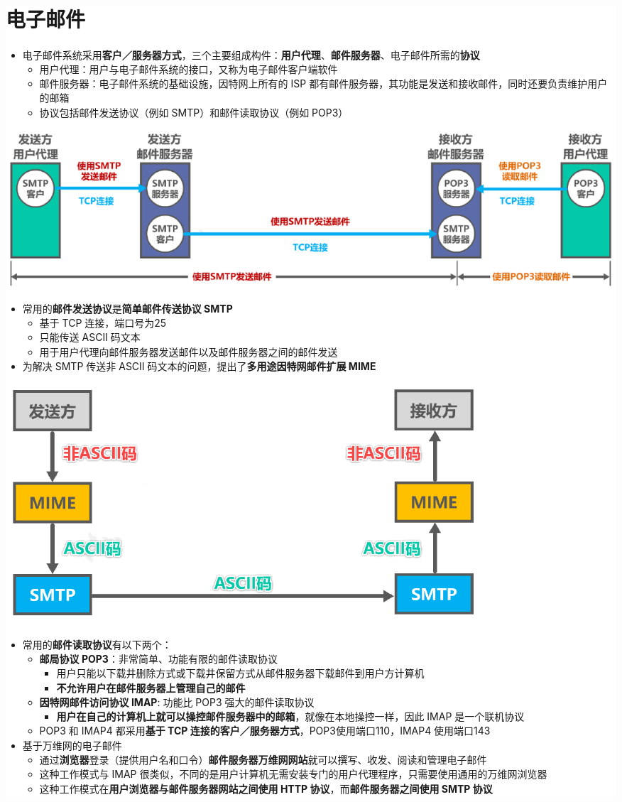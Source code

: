 # 电子邮件

- 电子邮件系统采用**客户／服务器方式**，三个主要组成构件：**用户代理**、**邮件服务器**、电子邮件所需的**协议**
  - 用户代理：用户与电子邮件系统的接口，又称为电子邮件客户端软件
  - 邮件服务器：电子邮件系统的基础设施，因特网上所有的 ISP 都有邮件服务器，其功能是发送和接收邮件，同时还要负责维护用户的邮箱
  - 协议包括邮件发送协议（例如 SMTP）和邮件读取协议（例如 POP3）

![电子邮件](pics/image-20211121111122770.png)

- 常用的**邮件发送协议**是**简单邮件传送协议 SMTP**
  - 基于 TCP 连接，端口号为25
  - 只能传送 ASCII 码文本
  - 用于用户代理向邮件服务器发送邮件以及邮件服务器之间的邮件发送
- 为解决 SMTP 传送非 ASCII 码文本的问题，提出了**多用途因特网邮件扩展 MIME**

![多用途因特网邮件扩展MIME](pics/image-20211121111203200.png)

- 常用的**邮件读取协议**有以下两个：
  - **邮局协议 POP3**：非常简单、功能有限的邮件读取协议
    - 用户只能以下载井删除方式或下载井保留方式从邮件服务器下载邮件到用户方计算机
    - **不允许用户在邮件服务器上管理自己的邮件**
  - **因特网邮件访问协议 IMAP**:   功能比 POP3 强大的邮件读取协议
    - **用户在自己的计算机上就可以操控邮件服务器中的邮箱**，就像在本地操控一样，因此 IMAP 是一个联机协议
  - POP3 和 IMAP4 都采用**基于 TCP 连接的客户／服务器方式**，POP3使用端口110，IMAP4 使用端口143
- 基于万维网的电子邮件
  - 通过**浏览器**登录（提供用户名和口令）**邮件服务器万维网网站**就可以撰写、收发、阅读和管理电子邮件
  - 这种工作模式与 IMAP 很类似，不同的是用户计算机无需安装专门的用户代理程序，只需要使用通用的万维网浏览器
  - 这种工作模式在**用户浏览器与邮件服务器网站之间使用 HTTP 协议**，而**邮件服务器之间使用 SMTP 协议**
